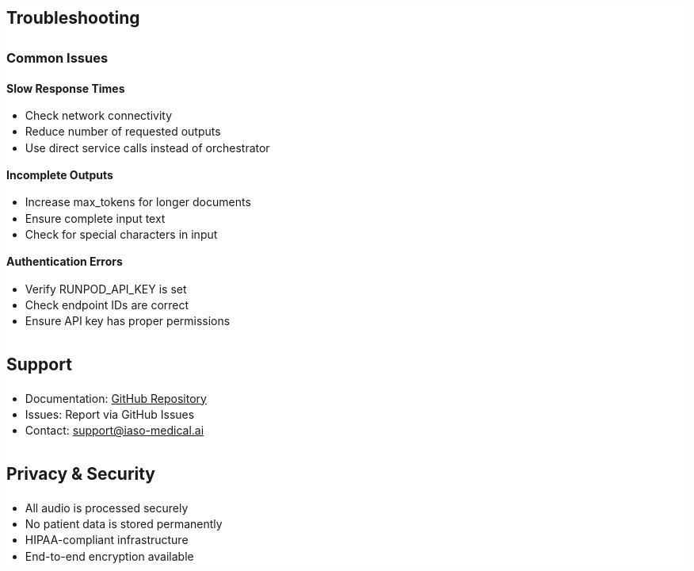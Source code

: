 ## Troubleshooting

### Common Issues

**Slow Response Times**
- Check network connectivity
- Reduce number of requested outputs
- Use direct service calls instead of orchestrator

**Incomplete Outputs**
- Increase max_tokens for longer documents
- Ensure complete input text
- Check for special characters in input

**Authentication Errors**
- Verify RUNPOD_API_KEY is set
- Check endpoint IDs are correct
- Ensure API key has proper permissions

## Support

- Documentation: [GitHub Repository](https://github.com/your-repo)
- Issues: Report via GitHub Issues
- Contact: support@iaso-medical.ai

## Privacy & Security

- All audio is processed securely
- No patient data is stored permanently
- HIPAA-compliant infrastructure
- End-to-end encryption available